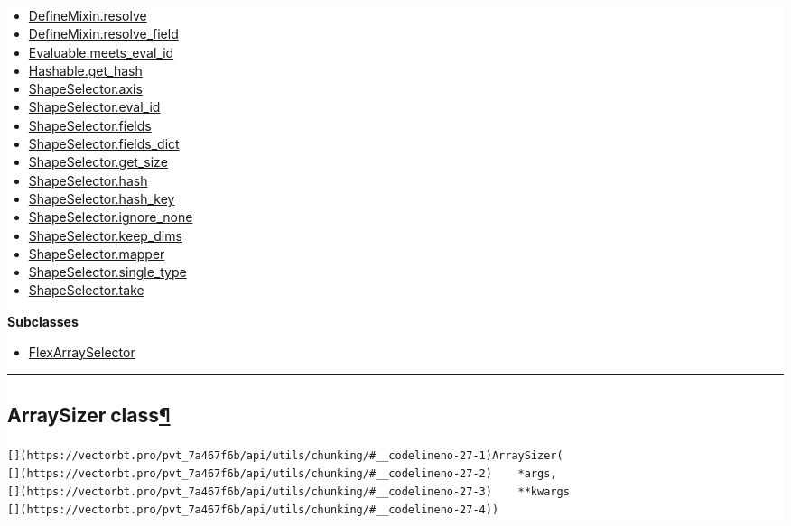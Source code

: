   * [DefineMixin.resolve](https://vectorbt.pro/pvt_7a467f6b/api/utils/attr_/#vectorbtpro.utils.attr_.DefineMixin.resolve "vectorbtpro.utils.chunking.ShapeSelector.resolve")
  * [DefineMixin.resolve_field](https://vectorbt.pro/pvt_7a467f6b/api/utils/attr_/#vectorbtpro.utils.attr_.DefineMixin.resolve_field "vectorbtpro.utils.chunking.ShapeSelector.resolve_field")
  * [Evaluable.meets_eval_id](https://vectorbt.pro/pvt_7a467f6b/api/utils/eval_/#vectorbtpro.utils.eval_.Evaluable.meets_eval_id "vectorbtpro.utils.chunking.ShapeSelector.meets_eval_id")
  * [Hashable.get_hash](https://vectorbt.pro/pvt_7a467f6b/api/utils/hashing/#vectorbtpro.utils.hashing.Hashable.get_hash "vectorbtpro.utils.chunking.ShapeSelector.get_hash")
  * [ShapeSelector.axis](https://vectorbt.pro/pvt_7a467f6b/api/utils/chunking/#vectorbtpro.utils.chunking.AxisSpecifier.axis "vectorbtpro.utils.chunking.ShapeSelector.axis")
  * [ShapeSelector.eval_id](https://vectorbt.pro/pvt_7a467f6b/api/utils/chunking/#vectorbtpro.utils.chunking.ChunkTaker.eval_id "vectorbtpro.utils.chunking.ShapeSelector.eval_id")
  * [ShapeSelector.fields](https://vectorbt.pro/pvt_7a467f6b/api/utils/attr_/#vectorbtpro.utils.attr_.DefineMixin.fields "vectorbtpro.utils.chunking.ShapeSelector.fields")
  * [ShapeSelector.fields_dict](https://vectorbt.pro/pvt_7a467f6b/api/utils/attr_/#vectorbtpro.utils.attr_.DefineMixin.fields_dict "vectorbtpro.utils.chunking.ShapeSelector.fields_dict")
  * [ShapeSelector.get_size](https://vectorbt.pro/pvt_7a467f6b/api/utils/chunking/#vectorbtpro.utils.chunking.ChunkTaker.get_size "vectorbtpro.utils.chunking.ShapeSelector.get_size")
  * [ShapeSelector.hash](https://vectorbt.pro/pvt_7a467f6b/api/utils/hashing/#vectorbtpro.utils.hashing.Hashable.hash "vectorbtpro.utils.chunking.ShapeSelector.hash")
  * [ShapeSelector.hash_key](https://vectorbt.pro/pvt_7a467f6b/api/utils/hashing/#vectorbtpro.utils.hashing.Hashable.hash_key "vectorbtpro.utils.chunking.ShapeSelector.hash_key")
  * [ShapeSelector.ignore_none](https://vectorbt.pro/pvt_7a467f6b/api/utils/chunking/#vectorbtpro.utils.chunking.ChunkTaker.ignore_none "vectorbtpro.utils.chunking.ShapeSelector.ignore_none")
  * [ShapeSelector.keep_dims](https://vectorbt.pro/pvt_7a467f6b/api/utils/chunking/#vectorbtpro.utils.chunking.DimRetainer.keep_dims "vectorbtpro.utils.chunking.ShapeSelector.keep_dims")
  * [ShapeSelector.mapper](https://vectorbt.pro/pvt_7a467f6b/api/utils/chunking/#vectorbtpro.utils.chunking.ChunkTaker.mapper "vectorbtpro.utils.chunking.ShapeSelector.mapper")
  * [ShapeSelector.single_type](https://vectorbt.pro/pvt_7a467f6b/api/utils/chunking/#vectorbtpro.utils.chunking.ChunkTaker.single_type "vectorbtpro.utils.chunking.ShapeSelector.single_type")
  * [ShapeSelector.take](https://vectorbt.pro/pvt_7a467f6b/api/utils/chunking/#vectorbtpro.utils.chunking.ChunkTaker.take "vectorbtpro.utils.chunking.ShapeSelector.take")



**Subclasses**

  * [FlexArraySelector](https://vectorbt.pro/pvt_7a467f6b/api/base/chunking/#vectorbtpro.base.chunking.FlexArraySelector "vectorbtpro.base.chunking.FlexArraySelector")



* * *

## ArraySizer class[](https://github.com/polakowo/vectorbt.pro/blob/6e344a8230eaf718593f4570378486ee1d4178f6/vectorbtpro/utils/chunking.py#L200-L226 "Jump to source")[¶](https://vectorbt.pro/pvt_7a467f6b/api/utils/chunking/#vectorbtpro.utils.chunking.ArraySizer "Permanent link")
    
    
    [](https://vectorbt.pro/pvt_7a467f6b/api/utils/chunking/#__codelineno-27-1)ArraySizer(
    [](https://vectorbt.pro/pvt_7a467f6b/api/utils/chunking/#__codelineno-27-2)    *args,
    [](https://vectorbt.pro/pvt_7a467f6b/api/utils/chunking/#__codelineno-27-3)    **kwargs
    [](https://vectorbt.pro/pvt_7a467f6b/api/utils/chunking/#__codelineno-27-4))
    